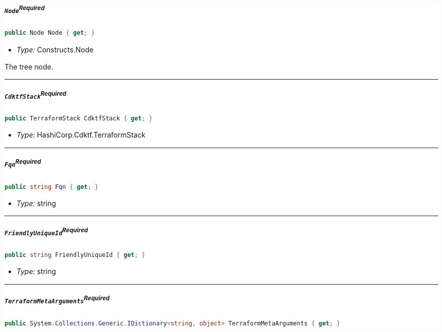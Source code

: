
##### `Node`<sup>Required</sup> <a name="Node" id="@cdktf/provider-github.actionsOrganizationVariable.ActionsOrganizationVariable.property.node"></a>

```csharp
public Node Node { get; }
```

- *Type:* Constructs.Node

The tree node.

---

##### `CdktfStack`<sup>Required</sup> <a name="CdktfStack" id="@cdktf/provider-github.actionsOrganizationVariable.ActionsOrganizationVariable.property.cdktfStack"></a>

```csharp
public TerraformStack CdktfStack { get; }
```

- *Type:* HashiCorp.Cdktf.TerraformStack

---

##### `Fqn`<sup>Required</sup> <a name="Fqn" id="@cdktf/provider-github.actionsOrganizationVariable.ActionsOrganizationVariable.property.fqn"></a>

```csharp
public string Fqn { get; }
```

- *Type:* string

---

##### `FriendlyUniqueId`<sup>Required</sup> <a name="FriendlyUniqueId" id="@cdktf/provider-github.actionsOrganizationVariable.ActionsOrganizationVariable.property.friendlyUniqueId"></a>

```csharp
public string FriendlyUniqueId { get; }
```

- *Type:* string

---

##### `TerraformMetaArguments`<sup>Required</sup> <a name="TerraformMetaArguments" id="@cdktf/provider-github.actionsOrganizationVariable.ActionsOrganizationVariable.property.terraformMetaArguments"></a>

```csharp
public System.Collections.Generic.IDictionary<string, object> TerraformMetaArguments { get; }
```
